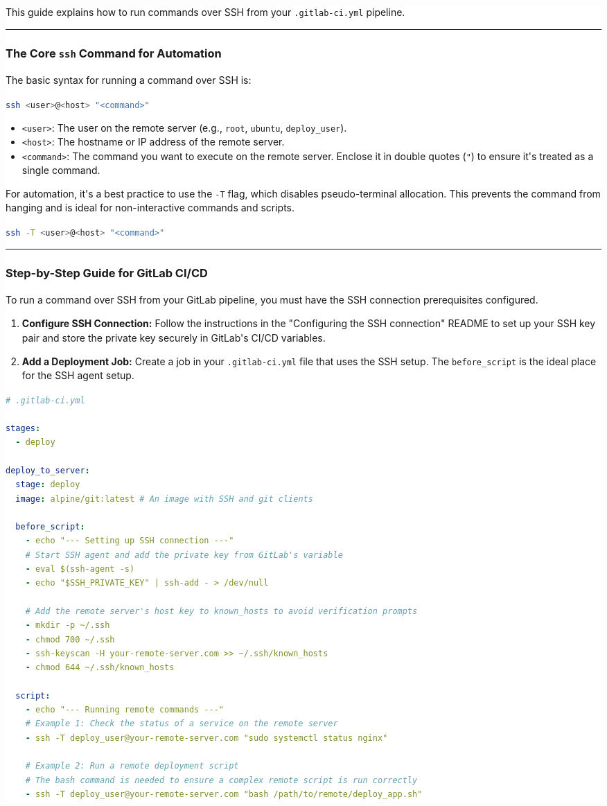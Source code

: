 This guide explains how to run commands over SSH from your `.gitlab-ci.yml` pipeline.

-----

### The Core `ssh` Command for Automation

The basic syntax for running a command over SSH is:

```bash
ssh <user>@<host> "<command>"
```

  * `<user>`: The user on the remote server (e.g., `root`, `ubuntu`, `deploy_user`).
  * `<host>`: The hostname or IP address of the remote server.
  * `<command>`: The command you want to execute on the remote server. Enclose it in double quotes (`"`) to ensure it's treated as a single command.

For automation, it's a best practice to use the `-T` flag, which disables pseudo-terminal allocation. This prevents the command from hanging and is ideal for non-interactive commands and scripts.

```bash
ssh -T <user>@<host> "<command>"
```

-----

### Step-by-Step Guide for GitLab CI/CD

To run a command over SSH from your GitLab pipeline, you must have the SSH connection prerequisites configured.

1.  **Configure SSH Connection:** Follow the instructions in the "Configuring the SSH connection" README to set up your SSH key pair and store the private key securely in GitLab's CI/CD variables.

2.  **Add a Deployment Job:** Create a job in your `.gitlab-ci.yml` file that uses the SSH setup. The `before_script` is the ideal place for the SSH agent setup.



```yaml
# .gitlab-ci.yml

stages:
  - deploy

deploy_to_server:
  stage: deploy
  image: alpine/git:latest # An image with SSH and git clients
  
  before_script:
    - echo "--- Setting up SSH connection ---"
    # Start SSH agent and add the private key from GitLab's variable
    - eval $(ssh-agent -s)
    - echo "$SSH_PRIVATE_KEY" | ssh-add - > /dev/null
    
    # Add the remote server's host key to known_hosts to avoid verification prompts
    - mkdir -p ~/.ssh
    - chmod 700 ~/.ssh
    - ssh-keyscan -H your-remote-server.com >> ~/.ssh/known_hosts
    - chmod 644 ~/.ssh/known_hosts

  script:
    - echo "--- Running remote commands ---"
    # Example 1: Check the status of a service on the remote server
    - ssh -T deploy_user@your-remote-server.com "sudo systemctl status nginx"

    # Example 2: Run a remote deployment script
    # The bash command is needed to ensure a complex remote script is run correctly
    - ssh -T deploy_user@your-remote-server.com "bash /path/to/remote/deploy_app.sh"
```